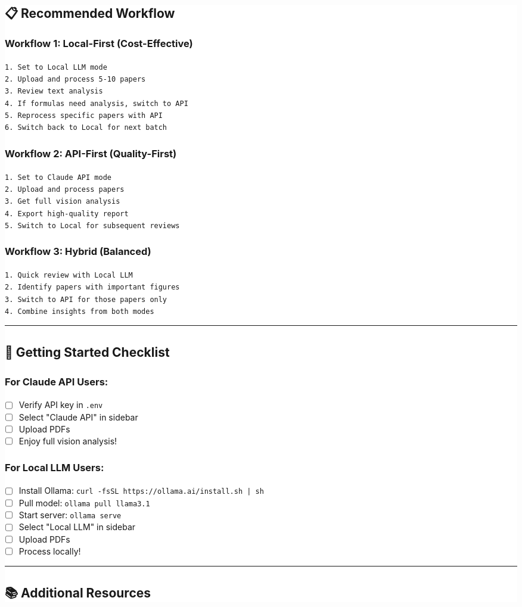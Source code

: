 
## 📋 Recommended Workflow

### Workflow 1: Local-First (Cost-Effective)
```
1. Set to Local LLM mode
2. Upload and process 5-10 papers
3. Review text analysis
4. If formulas need analysis, switch to API
5. Reprocess specific papers with API
6. Switch back to Local for next batch
```

### Workflow 2: API-First (Quality-First)
```
1. Set to Claude API mode
2. Upload and process papers
3. Get full vision analysis
4. Export high-quality report
5. Switch to Local for subsequent reviews
```

### Workflow 3: Hybrid (Balanced)
```
1. Quick review with Local LLM
2. Identify papers with important figures
3. Switch to API for those papers only
4. Combine insights from both modes
```

---

## 🚀 Getting Started Checklist

### For Claude API Users:
- [ ] Verify API key in `.env`
- [ ] Select "Claude API" in sidebar
- [ ] Upload PDFs
- [ ] Enjoy full vision analysis!

### For Local LLM Users:
- [ ] Install Ollama: `curl -fsSL https://ollama.ai/install.sh | sh`
- [ ] Pull model: `ollama pull llama3.1`
- [ ] Start server: `ollama serve`
- [ ] Select "Local LLM" in sidebar
- [ ] Upload PDFs
- [ ] Process locally!

---

## 📚 Additional Resources
